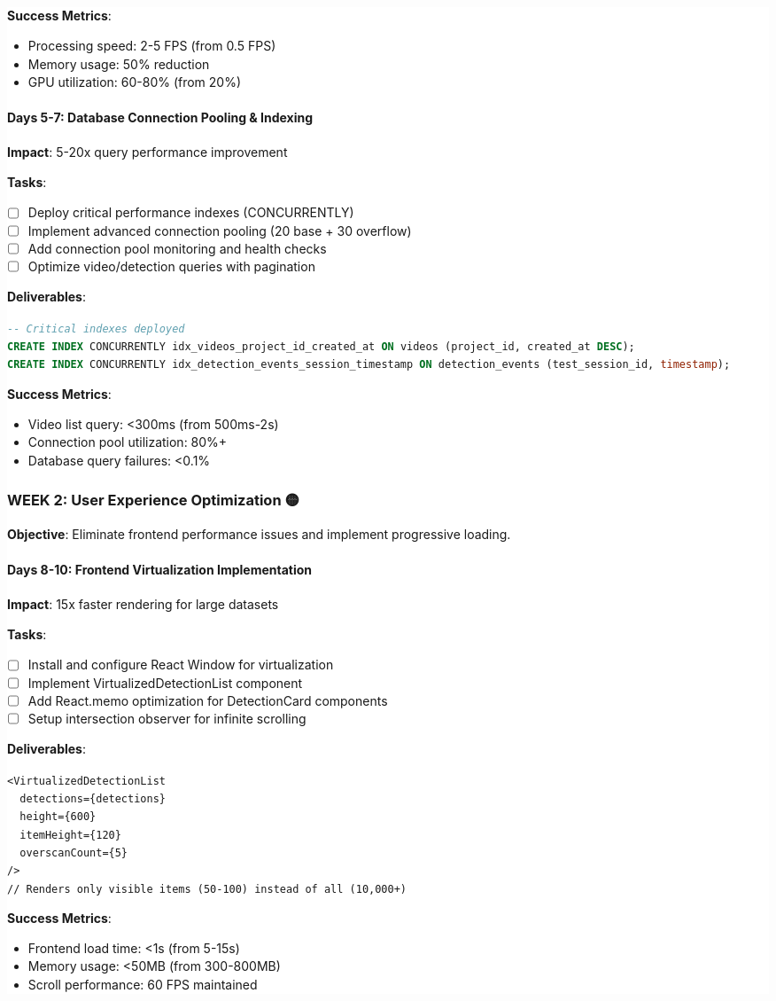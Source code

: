 **Success Metrics**:
- Processing speed: 2-5 FPS (from 0.5 FPS)
- Memory usage: 50% reduction
- GPU utilization: 60-80% (from 20%)

#### Days 5-7: Database Connection Pooling & Indexing
**Impact**: 5-20x query performance improvement

**Tasks**:
- [ ] Deploy critical performance indexes (CONCURRENTLY)
- [ ] Implement advanced connection pooling (20 base + 30 overflow)
- [ ] Add connection pool monitoring and health checks
- [ ] Optimize video/detection queries with pagination

**Deliverables**:
```sql
-- Critical indexes deployed
CREATE INDEX CONCURRENTLY idx_videos_project_id_created_at ON videos (project_id, created_at DESC);
CREATE INDEX CONCURRENTLY idx_detection_events_session_timestamp ON detection_events (test_session_id, timestamp);
```

**Success Metrics**:
- Video list query: <300ms (from 500ms-2s)
- Connection pool utilization: 80%+
- Database query failures: <0.1%

### **WEEK 2: User Experience Optimization** 🟡

**Objective**: Eliminate frontend performance issues and implement progressive loading.

#### Days 8-10: Frontend Virtualization Implementation
**Impact**: 15x faster rendering for large datasets

**Tasks**:
- [ ] Install and configure React Window for virtualization
- [ ] Implement VirtualizedDetectionList component
- [ ] Add React.memo optimization for DetectionCard components
- [ ] Setup intersection observer for infinite scrolling

**Deliverables**:
```tsx
<VirtualizedDetectionList 
  detections={detections}
  height={600}
  itemHeight={120}
  overscanCount={5}
/>
// Renders only visible items (50-100) instead of all (10,000+)
```

**Success Metrics**:
- Frontend load time: <1s (from 5-15s)
- Memory usage: <50MB (from 300-800MB)
- Scroll performance: 60 FPS maintained
